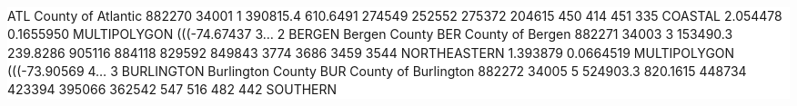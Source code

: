 <td style="text-align: left;">ATL</td>
<td style="text-align: left;">County of Atlantic</td>
<td style="text-align: left;">882270</td>
<td style="text-align: left;">34001</td>
<td style="text-align: left;">1</td>
<td style="text-align: right;">390815.4</td>
<td style="text-align: right;">610.6491</td>
<td style="text-align: right;">274549</td>
<td style="text-align: right;">252552</td>
<td style="text-align: right;">275372</td>
<td style="text-align: right;">204615</td>
<td style="text-align: right;">450</td>
<td style="text-align: right;">414</td>
<td style="text-align: right;">451</td>
<td style="text-align: right;">335</td>
<td style="text-align: left;">COASTAL</td>
<td style="text-align: right;">2.054478</td>
<td style="text-align: right;">0.1655950</td>
<td style="text-align: left;">MULTIPOLYGON (((-74.67437 3…</td>
</tr>
<tr class="even">
<td style="text-align: right;">2</td>
<td style="text-align: left;">BERGEN</td>
<td style="text-align: left;">Bergen County</td>
<td style="text-align: left;">BER</td>
<td style="text-align: left;">County of Bergen</td>
<td style="text-align: left;">882271</td>
<td style="text-align: left;">34003</td>
<td style="text-align: left;">3</td>
<td style="text-align: right;">153490.3</td>
<td style="text-align: right;">239.8286</td>
<td style="text-align: right;">905116</td>
<td style="text-align: right;">884118</td>
<td style="text-align: right;">829592</td>
<td style="text-align: right;">849843</td>
<td style="text-align: right;">3774</td>
<td style="text-align: right;">3686</td>
<td style="text-align: right;">3459</td>
<td style="text-align: right;">3544</td>
<td style="text-align: left;">NORTHEASTERN</td>
<td style="text-align: right;">1.393879</td>
<td style="text-align: right;">0.0664519</td>
<td style="text-align: left;">MULTIPOLYGON (((-73.90569 4…</td>
</tr>
<tr class="odd">
<td style="text-align: right;">3</td>
<td style="text-align: left;">BURLINGTON</td>
<td style="text-align: left;">Burlington County</td>
<td style="text-align: left;">BUR</td>
<td style="text-align: left;">County of Burlington</td>
<td style="text-align: left;">882272</td>
<td style="text-align: left;">34005</td>
<td style="text-align: left;">5</td>
<td style="text-align: right;">524903.3</td>
<td style="text-align: right;">820.1615</td>
<td style="text-align: right;">448734</td>
<td style="text-align: right;">423394</td>
<td style="text-align: right;">395066</td>
<td style="text-align: right;">362542</td>
<td style="text-align: right;">547</td>
<td style="text-align: right;">516</td>
<td style="text-align: right;">482</td>
<td style="text-align: right;">442</td>
<td style="text-align: left;">SOUTHERN</td>
